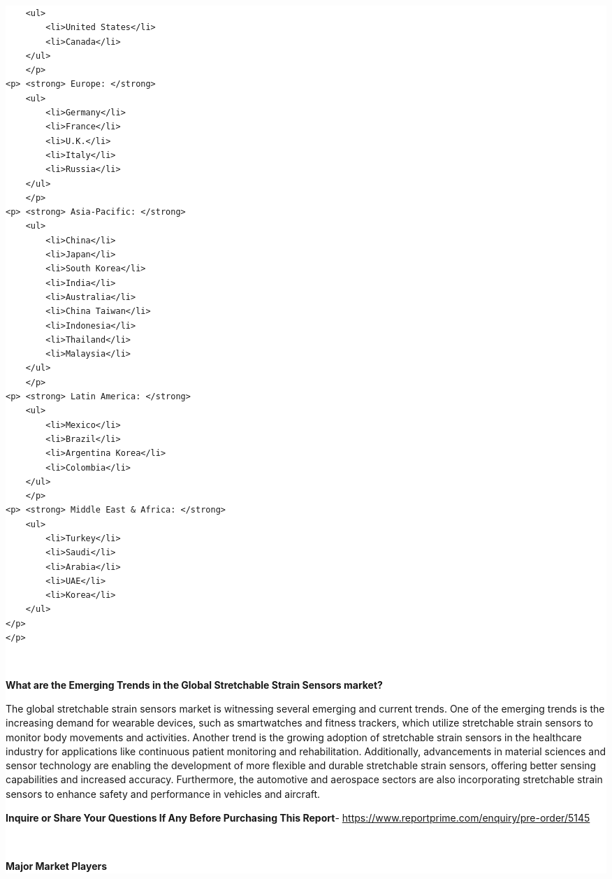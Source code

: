         <ul>
            <li>United States</li>
            <li>Canada</li>
        </ul>
        </p> 
    <p> <strong> Europe: </strong>
        <ul>
            <li>Germany</li>
            <li>France</li>
            <li>U.K.</li>
            <li>Italy</li>
            <li>Russia</li>
        </ul>
        </p> 
    <p> <strong> Asia-Pacific: </strong>
        <ul>
            <li>China</li>
            <li>Japan</li>
            <li>South Korea</li>
            <li>India</li>
            <li>Australia</li>
            <li>China Taiwan</li>
            <li>Indonesia</li>
            <li>Thailand</li>
            <li>Malaysia</li>
        </ul>
        </p> 
    <p> <strong> Latin America: </strong>
        <ul>
            <li>Mexico</li>
            <li>Brazil</li>
            <li>Argentina Korea</li>
            <li>Colombia</li>
        </ul>
        </p> 
    <p> <strong> Middle East & Africa: </strong>
        <ul>
            <li>Turkey</li>
            <li>Saudi</li>
            <li>Arabia</li>
            <li>UAE</li>
            <li>Korea</li>
        </ul>
    </p>
    </p>
<p>&nbsp;</p>
<p><strong>What are the Emerging Trends in the Global Stretchable Strain Sensors market?</strong></p>
<p><p>The global stretchable strain sensors market is witnessing several emerging and current trends. One of the emerging trends is the increasing demand for wearable devices, such as smartwatches and fitness trackers, which utilize stretchable strain sensors to monitor body movements and activities. Another trend is the growing adoption of stretchable strain sensors in the healthcare industry for applications like continuous patient monitoring and rehabilitation. Additionally, advancements in material sciences and sensor technology are enabling the development of more flexible and durable stretchable strain sensors, offering better sensing capabilities and increased accuracy. Furthermore, the automotive and aerospace sectors are also incorporating stretchable strain sensors to enhance safety and performance in vehicles and aircraft.</p></p>
<p><strong>Inquire or Share Your Questions If Any Before Purchasing This Report</strong>- <a href="https://www.reportprime.com/enquiry/pre-order/5145">https://www.reportprime.com/enquiry/pre-order/5145</a></p>
<p>&nbsp;</p>
<p><strong>Major Market Players</strong></p>